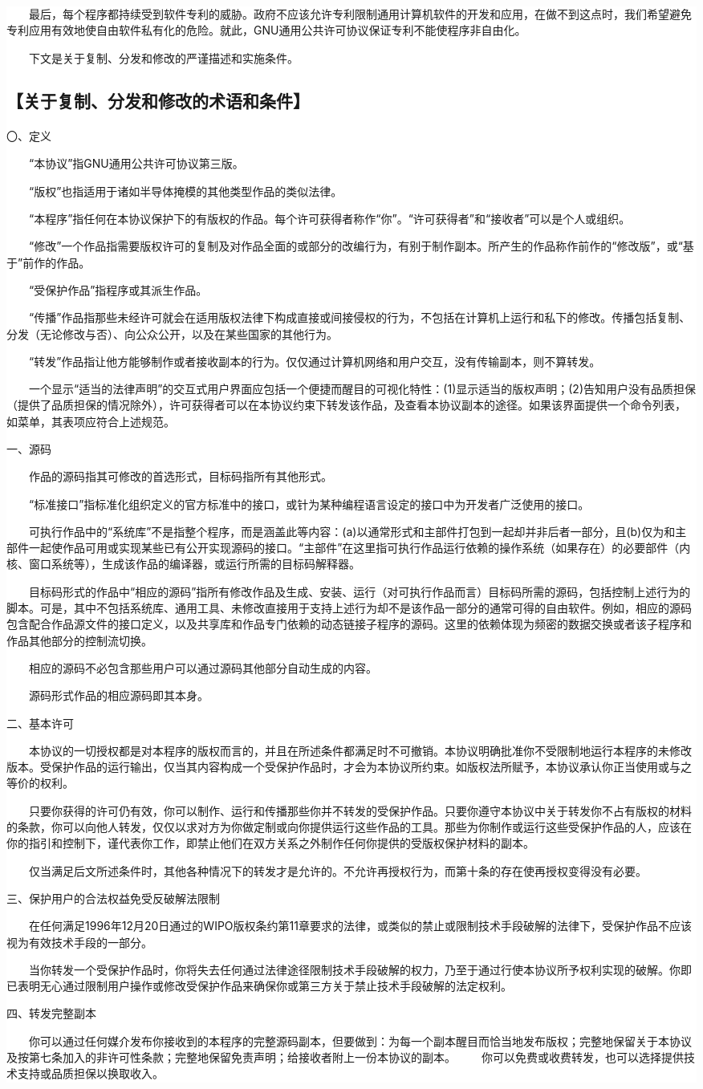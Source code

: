 　　最后，每个程序都持续受到软件专利的威胁。政府不应该允许专利限制通用计算机软件的开发和应用，在做不到这点时，我们希望避免专利应用有效地使自由软件私有化的危险。就此，GNU通用公共许可协议保证专利不能使程序非自由化。

　　下文是关于复制、分发和修改的严谨描述和实施条件。

## 【关于复制、分发和修改的术语和条件】
〇、定义

　　“本协议”指GNU通用公共许可协议第三版。

　　“版权”也指适用于诸如半导体掩模的其他类型作品的类似法律。

　　“本程序”指任何在本协议保护下的有版权的作品。每个许可获得者称作“你”。“许可获得者”和“接收者”可以是个人或组织。

　　“修改”一个作品指需要版权许可的复制及对作品全面的或部分的改编行为，有别于制作副本。所产生的作品称作前作的“修改版”，或“基于”前作的作品。

　　“受保护作品”指程序或其派生作品。

　　“传播”作品指那些未经许可就会在适用版权法律下构成直接或间接侵权的行为，不包括在计算机上运行和私下的修改。传播包括复制、分发（无论修改与否）、向公众公开，以及在某些国家的其他行为。

　　“转发”作品指让他方能够制作或者接收副本的行为。仅仅通过计算机网络和用户交互，没有传输副本，则不算转发。

　　一个显示“适当的法律声明”的交互式用户界面应包括一个便捷而醒目的可视化特性：(1)显示适当的版权声明；(2)告知用户没有品质担保（提供了品质担保的情况除外），许可获得者可以在本协议约束下转发该作品，及查看本协议副本的途径。如果该界面提供一个命令列表，如菜单，其表项应符合上述规范。

一、源码

　　作品的源码指其可修改的首选形式，目标码指所有其他形式。

　　“标准接口”指标准化组织定义的官方标准中的接口，或针为某种编程语言设定的接口中为开发者广泛使用的接口。

　　可执行作品中的“系统库”不是指整个程序，而是涵盖此等内容：(a)以通常形式和主部件打包到一起却并非后者一部分，且(b)仅为和主部件一起使作品可用或实现某些已有公开实现源码的接口。“主部件”在这里指可执行作品运行依赖的操作系统（如果存在）的必要部件（内核、窗口系统等），生成该作品的编译器，或运行所需的目标码解释器。

　　目标码形式的作品中“相应的源码”指所有修改作品及生成、安装、运行（对可执行作品而言）目标码所需的源码，包括控制上述行为的脚本。可是，其中不包括系统库、通用工具、未修改直接用于支持上述行为却不是该作品一部分的通常可得的自由软件。例如，相应的源码包含配合作品源文件的接口定义，以及共享库和作品专门依赖的动态链接子程序的源码。这里的依赖体现为频密的数据交换或者该子程序和作品其他部分的控制流切换。

　　相应的源码不必包含那些用户可以通过源码其他部分自动生成的内容。

　　源码形式作品的相应源码即其本身。

二、基本许可

　　本协议的一切授权都是对本程序的版权而言的，并且在所述条件都满足时不可撤销。本协议明确批准你不受限制地运行本程序的未修改版本。受保护作品的运行输出，仅当其内容构成一个受保护作品时，才会为本协议所约束。如版权法所赋予，本协议承认你正当使用或与之等价的权利。

　　只要你获得的许可仍有效，你可以制作、运行和传播那些你并不转发的受保护作品。只要你遵守本协议中关于转发你不占有版权的材料的条款，你可以向他人转发，仅仅以求对方为你做定制或向你提供运行这些作品的工具。那些为你制作或运行这些受保护作品的人，应该在你的指引和控制下，谨代表你工作，即禁止他们在双方关系之外制作任何你提供的受版权保护材料的副本。

　　仅当满足后文所述条件时，其他各种情况下的转发才是允许的。不允许再授权行为，而第十条的存在使再授权变得没有必要。

三、保护用户的合法权益免受反破解法限制

　　在任何满足1996年12月20日通过的WIPO版权条约第11章要求的法律，或类似的禁止或限制技术手段破解的法律下，受保护作品不应该视为有效技术手段的一部分。

　　当你转发一个受保护作品时，你将失去任何通过法律途径限制技术手段破解的权力，乃至于通过行使本协议所予权利实现的破解。你即已表明无心通过限制用户操作或修改受保护作品来确保你或第三方关于禁止技术手段破解的法定权利。

四、转发完整副本

　　你可以通过任何媒介发布你接收到的本程序的完整源码副本，但要做到：为每一个副本醒目而恰当地发布版权；完整地保留关于本协议及按第七条加入的非许可性条款；完整地保留免责声明；给接收者附上一份本协议的副本。
　　你可以免费或收费转发，也可以选择提供技术支持或品质担保以换取收入。
